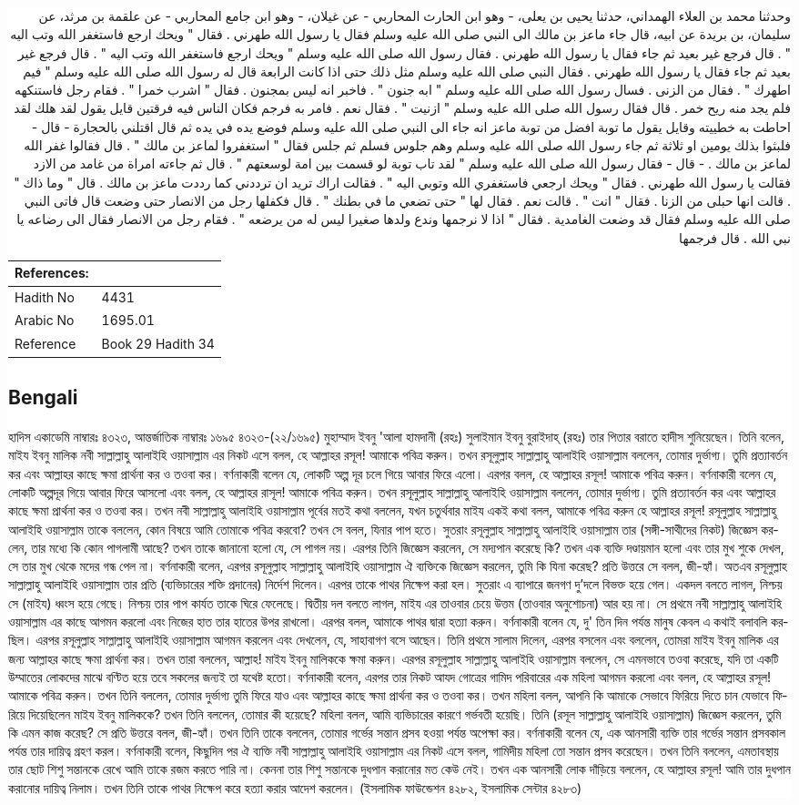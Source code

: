 <div dir="rtl" lang="ar" style={{fontSize:'larger',backgroundColor:'#f8f9fa',padding:20}}>
وحدثنا محمد بن العلاء الهمداني، حدثنا يحيى بن يعلى، - وهو ابن الحارث المحاربي - عن غيلان، - وهو ابن جامع المحاربي - عن علقمة بن مرثد، عن سليمان، بن بريدة عن ابيه، قال جاء ماعز بن مالك الى النبي صلى الله عليه وسلم فقال يا رسول الله طهرني . فقال " ويحك ارجع فاستغفر الله وتب اليه " . قال فرجع غير بعيد ثم جاء فقال يا رسول الله طهرني . فقال رسول الله صلى الله عليه وسلم " ويحك ارجع فاستغفر الله وتب اليه " . قال فرجع غير بعيد ثم جاء فقال يا رسول الله طهرني . فقال النبي صلى الله عليه وسلم مثل ذلك حتى اذا كانت الرابعة قال له رسول الله صلى الله عليه وسلم " فيم اطهرك " . فقال من الزنى . فسال رسول الله صلى الله عليه وسلم " ابه جنون " . فاخبر انه ليس بمجنون . فقال " اشرب خمرا " . فقام رجل فاستنكهه فلم يجد منه ريح خمر . قال فقال رسول الله صلى الله عليه وسلم " ازنيت " . فقال نعم . فامر به فرجم فكان الناس فيه فرقتين قايل يقول لقد هلك لقد احاطت به خطييته وقايل يقول ما توبة افضل من توبة ماعز انه جاء الى النبي صلى الله عليه وسلم فوضع يده في يده ثم قال اقتلني بالحجارة - قال - فلبثوا بذلك يومين او ثلاثة ثم جاء رسول الله صلى الله عليه وسلم وهم جلوس فسلم ثم جلس فقال " استغفروا لماعز بن مالك " . قال فقالوا غفر الله لماعز بن مالك . - قال - فقال رسول الله صلى الله عليه وسلم " لقد تاب توبة لو قسمت بين امة لوسعتهم " . قال ثم جاءته امراة من غامد من الازد فقالت يا رسول الله طهرني . فقال " ويحك ارجعي فاستغفري الله وتوبي اليه " . فقالت اراك تريد ان ترددني كما رددت ماعز بن مالك . قال " وما ذاك " . قالت انها حبلى من الزنا . فقال " انت " . قالت نعم . فقال لها " حتى تضعي ما في بطنك " . قال فكفلها رجل من الانصار حتى وضعت قال فاتى النبي صلى الله عليه وسلم فقال قد وضعت الغامدية . فقال " اذا لا نرجمها وندع ولدها صغيرا ليس له من يرضعه " . فقام رجل من الانصار فقال الى رضاعه يا نبي الله . قال فرجمها
</div>
<div style={{backgroundColor:'#f8f9fa',padding:20, marginBottom: 10}}><table> <thead> <tr> <th>References:</th> <th></th> </tr> </thead> <tbody><tr><td>Hadith No</td><td>4431</td></tr><tr><td>Arabic No</td><td>1695.01</td></tr><tr><td>Reference</td><td>Book 29 Hadith 34</td></tr></tbody></table></div>

## Bengali


<div dir="ltr" lang="bn" style={{fontSize:'larger',backgroundColor:'#f8f9fa',padding:20}}>
হাদিস একাডেমি নাম্বারঃ ৪৩২৩, আন্তর্জাতিক নাম্বারঃ ১৬৯৫ ৪৩২৩-(২২/১৬৯৫) মুহাম্মাদ ইবনু 'আলা হামদানী (রহঃ) সুলাইমান ইবনু বুরাইদাহ্ (রহঃ) তার পিতার বরাতে হাদীস শুনিয়েছেন। তিনি বলেন, মাইয ইবনু মালিক নবী সাল্লাল্লাহু আলাইহি ওয়াসাল্লাম এর নিকট এসে বলল, হে আল্লাহর রসূল! আমাকে পবিত্র করুন। তখন রসূলুল্লাহ সাল্লাল্লাহু আলাইহি ওয়াসাল্লাম বললেন, তোমার দুর্ভাগ্য। তুমি প্রত্যাবর্তন কর এবং আল্লাহর কাছে ক্ষমা প্রার্থনা কর ও তওবা কর। বর্ণনাকারী বলেন যে, লোকটি অল্প দূর চলে গিয়ে আবার ফিরে এলো। এরপর বলল, হে আল্লাহর রসূল! আমাকে পবিত্র করুন। বর্ণনাকারী বলেন যে, লোকটি অল্পদূর গিয়ে আবার ফিরে আসলো এবং বলল, হে আল্লাহর রাসূল! আমাকে পবিত্র করুন। তখন রসূলুল্লাহ সাল্লাল্লাহু আলাইহি ওয়াসাল্লাম বললেন, তোমার দুর্ভাগ্য। তুমি প্রত্যাবর্তন কর এবং আল্লাহর কাছে ক্ষমা প্রার্থনা কর ও তওবা কর। তখন নবী সাল্লাল্লাহু আলাইহি ওয়াসাল্লাম পূর্বের মতই কথা বললেন, যখন চতুর্থবার মাইয একই কথা বলল, আমাকে পবিত্র করুন হে আল্লাহর রসূল! রসূলুল্লাহ সাল্লাল্লাহু আলাইহি ওয়াসাল্লাম তাকে বললেন, কোন বিষয়ে আমি তোমাকে পবিত্র করবো? তখন সে বলল, যিনার পাপ হতে। সুতরাং রসূলুল্লাহ সাল্লাল্লাহু আলাইহি ওয়াসাল্লাম তার (সঙ্গী-সাথীদের নিকট) জিজ্ঞেস করলেন, তার মধ্যে কি কোন পাগলামী আছে? তখন তাকে জানানো হলো যে, সে পাগল নয়। এরপর তিনি জিজ্ঞেস করলেন, সে মদ্যপান করেছে কি? তখন এক ব্যক্তি দণ্ডায়মান হলো এবং তার মুখ শুকে দেখল, সে তার মুখ থেকে মদের গন্ধ পেল না। বর্ণনাকারী বলেন, এরপর রসূলুল্লাহ সাল্লাল্লাহু আলাইহি ওয়াসাল্লাম ঐ ব্যক্তিকে জিজ্ঞেস করলেন, তুমি কি যিনা করেছ? প্রতি উত্তরে সে বলল, জী-হ্যাঁ। অতএব রসূলুল্লাহ সাল্লাল্লাহু আলাইহি ওয়াসাল্লাম তার প্রতি (ব্যভিচারের শক্তি প্রদানের) নির্দেশ দিলেন। এরপর তাকে পাথর নিক্ষেপ করা হল। সুতরাং এ ব্যাপারে জনগণ দু’দলে বিভক্ত হয়ে গেল। একদল বলতে লাগল, নিশ্চয় সে (মাইয) ধ্বংস হয়ে গেছে। নিশ্চয় তার পাপ কার্যত তাকে ঘিরে ফেলেছে। দ্বিতীয় দল বলতে লাগল, মাইয এর তাওবার চেয়ে উত্তম (তাওবার অনুশোচনা) আর হয় না। সে প্রথমে নবী সাল্লাল্লাহু আলাইহি ওয়াসাল্লাম এর কাছে আগমন করলো এবং নিজের হাত তার হাতের উপর রাখলো। এরপর বলল, আমাকে পাথর দ্বারা হত্যা করুন। বর্ণনাকারী বলেন যে, দু' তিন দিন পর্যন্ত মানুষ কেবল এ কথাই বলাবলি করছিল। এরপর রসূলুল্লাহ সাল্লাল্লাহু আলাইহি ওয়াসাল্লাম আগমন করলেন এবং দেখলেন, যে, সাহাবাগণ বসে আছেন। তিনি প্রথমে সালাম দিলেন, এরপর বসলেন এবং বললেন, তোমরা মাইয ইবনু মালিক এর জন্য আল্লাহর কাছে ক্ষমা প্রার্থনা কর। তখন তারা বললেন, আল্লাহ! মাইয ইবনু মালিককে ক্ষমা করুন। এরপর রসূলুল্লাহ সাল্লাল্লাহু আলাইহি ওয়াসাল্লাম বললেন, সে এমনভাবে তওবা করেছে, যদি তা একটি উম্মাতের লোকদের মাঝে বণ্টিত হয়ে তবে সকলের জন্যই তা যথেষ্ট হতো। বর্ণনাকারী বলেন, এরপর তার নিকট আযদ গোত্রের গামিদ পরিবারের এক মহিলা আগমন করলো এবং বলল, হে আল্লাহর রসূল! আমাকে পবিত্র করুন। তখন তিনি বললেন, তোমার দুর্ভাগ্য তুমি ফিরে যাও এবং আল্লাহর কাছে ক্ষমা প্রার্থনা কর ও তওবা কর। তখন মহিলা বলল, আপনি কি আমাকে সেভাবে ফিরিয়ে দিতে চান যেভাবে ফিরিয়ে দিয়েছিলেন মাইয ইবনু মালিককে? তখন তিনি বললেন, তোমার কী হয়েছে? মহিলা বলল, আমি ব্যভিচারের কারণে গর্ভবতী হয়েছি। তিনি (রসূল সাল্লাল্লাহু আলাইহি ওয়াসাল্লাম) জিজ্ঞেস করলেন, তুমি কি এমন কাজ করেছ? সে প্রতি উত্তরে বলল, জী-হ্যাঁ। তখন তিনি তাকে বললেন, তোমার গর্ভের সন্তান প্রসব হওয়া পর্যন্ত অপেক্ষা কর। বর্ণনাকারী বলেন যে, এক আনসারী ব্যক্তি তার গর্ভের সন্তান প্রসবকাল পর্যন্ত তার দায়িত্ব গ্রহণ করল। বর্ণনাকারী বলেন, কিছুদিন পর ঐ ব্যক্তি নবী সাল্লাল্লাহু আলাইহি ওয়াসাল্লাম এর নিকট এসে বলল, গামিদীয় মহিলা তো সন্তান প্রসব করেছেন। তখন তিনি বললেন, এমতাবস্থায় তার ছোট শিশু সন্তানকে রেখে আমি তাকে রজম করতে পারি না। কেননা তার শিশু সন্তানকে দুধপান করানোর মত কেউ নেই। তখন এক আনসারী লোক দাঁড়িয়ে বললেন, হে আল্লাহর রসূল! আমি তার দুধপান করানোর দায়িত্ব নিলাম। তখন তিনি তাকে পাথর নিক্ষেপ করে হত্যা করার আদেশ করলেন। (ইসলামিক ফাউন্ডেশন ৪২৮২, ইসলামিক সেন্টার ৪২৮৩)